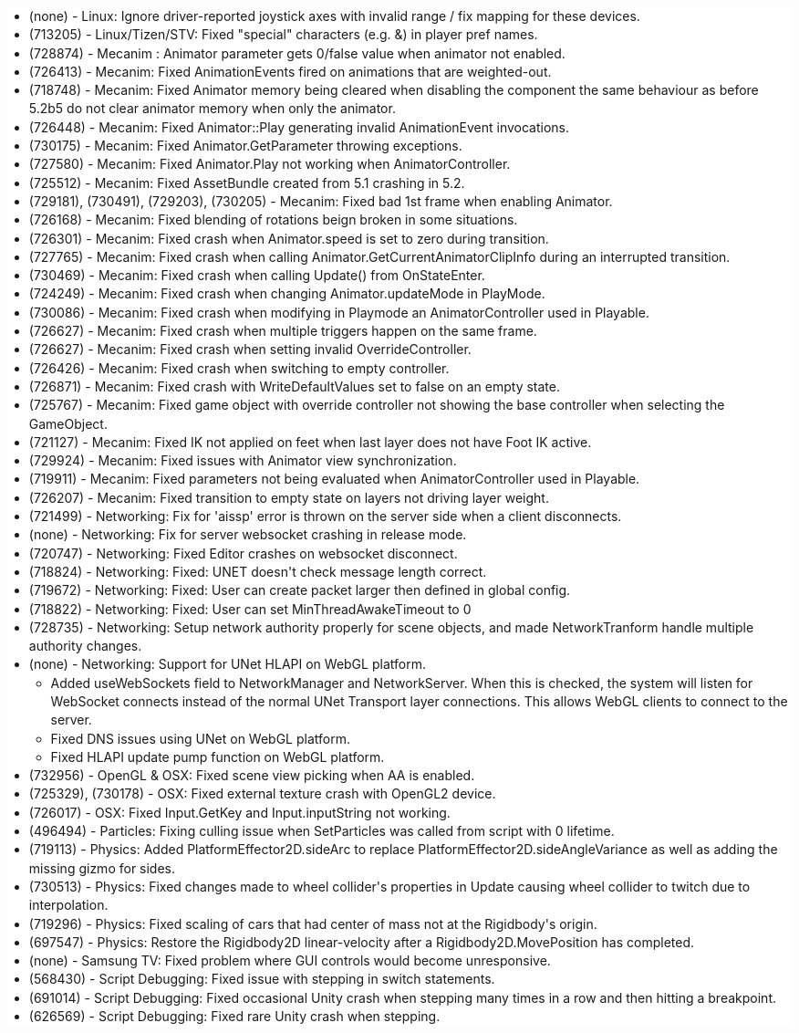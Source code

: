 *   (none) - Linux: Ignore driver-reported joystick axes with invalid range / fix mapping for these devices.
*   (713205) - Linux/Tizen/STV: Fixed "special" characters (e.g. &) in player pref names.
*   (728874) - Mecanim : Animator parameter gets 0/false value when animator not enabled.
*   (726413) - Mecanim: Fixed AnimationEvents fired on animations that are weighted-out.
*   (718748) - Mecanim: Fixed Animator memory being cleared when disabling the component the same behaviour as before 5.2b5 do not clear animator memory when only the animator.
*   (726448) - Mecanim: Fixed Animator::Play generating invalid AnimationEvent invocations.
*   (730175) - Mecanim: Fixed Animator.GetParameter throwing exceptions.
*   (727580) - Mecanim: Fixed Animator.Play not working when AnimatorController.
*   (725512) - Mecanim: Fixed AssetBundle created from 5.1 crashing in 5.2.
*   (729181), (730491), (729203), (730205) - Mecanim: Fixed bad 1st frame when enabling Animator.
*   (726168) - Mecanim: Fixed blending of rotations beign broken in some situations.
*   (726301) - Mecanim: Fixed crash when Animator.speed is set to zero during transition.
*   (727765) - Mecanim: Fixed crash when calling Animator.GetCurrentAnimatorClipInfo during an interrupted transition.
*   (730469) - Mecanim: Fixed crash when calling Update() from OnStateEnter.
*   (724249) - Mecanim: Fixed crash when changing Animator.updateMode in PlayMode.
*   (730086) - Mecanim: Fixed crash when modifying in Playmode an AnimatorController used in Playable.
*   (726627) - Mecanim: Fixed crash when multiple triggers happen on the same frame.
*   (726627) - Mecanim: Fixed crash when setting invalid OverrideController.
*   (726426) - Mecanim: Fixed crash when switching to empty controller.
*   (726871) - Mecanim: Fixed crash with WriteDefaultValues set to false on an empty state.
*   (725767) - Mecanim: Fixed game object with override controller not showing the base controller when selecting the GameObject.
*   (721127) - Mecanim: Fixed IK not applied on feet when last layer does not have Foot IK active.
*   (729924) - Mecanim: Fixed issues with Animator view synchronization.
*   (719911) - Mecanim: Fixed parameters not being evaluated when AnimatorController used in Playable.
*   (726207) - Mecanim: Fixed transition to empty state on layers not driving layer weight.
*   (721499) - Networking: Fix for 'aissp' error is thrown on the server side when a client disconnects.
*   (none) - Networking: Fix for server websocket crashing in release mode.
*   (720747) - Networking: Fixed Editor crashes on websocket disconnect.
*   (718824) - Networking: Fixed: UNET doesn't check message length correct.
*   (719672) - Networking: Fixed: User can create packet larger then defined in global config.
*   (718822) - Networking: Fixed: User can set MinThreadAwakeTimeout to 0
*   (728735) - Networking: Setup network authority properly for scene objects, and made NetworkTranform handle multiple authority changes.
*   (none) - Networking: Support for UNet HLAPI on WebGL platform.
    *   Added useWebSockets field to NetworkManager and NetworkServer. When this is checked, the system will listen for WebSocket connects instead of the normal UNet Transport layer connections. This allows WebGL clients to connect to the server.
    *   Fixed DNS issues using UNet on WebGL platform.
    *   Fixed HLAPI update pump function on WebGL platform.
*   (732956) - OpenGL & OSX: Fixed scene view picking when AA is enabled.
*   (725329), (730178) - OSX: Fixed external texture crash with OpenGL2 device.
*   (726017) - OSX: Fixed Input.GetKey and Input.inputString not working.
*   (496494) - Particles: Fixing culling issue when SetParticles was called from script with 0 lifetime.
*   (719113) - Physics: Added PlatformEffector2D.sideArc to replace PlatformEffector2D.sideAngleVariance as well as adding the missing gizmo for sides.
*   (730513) - Physics: Fixed changes made to wheel collider's properties in Update causing wheel collider to twitch due to interpolation.
*   (719296) - Physics: Fixed scaling of cars that had center of mass not at the Rigidbody's origin.
*   (697547) - Physics: Restore the Rigidbody2D linear-velocity after a Rigidbody2D.MovePosition has completed.
*   (none) - Samsung TV: Fixed problem where GUI controls would become unresponsive.
*   (568430) - Script Debugging: Fixed issue with stepping in switch statements.
*   (691014) - Script Debugging: Fixed occasional Unity crash when stepping many times in a row and then hitting a breakpoint.
*   (626569) - Script Debugging: Fixed rare Unity crash when stepping.